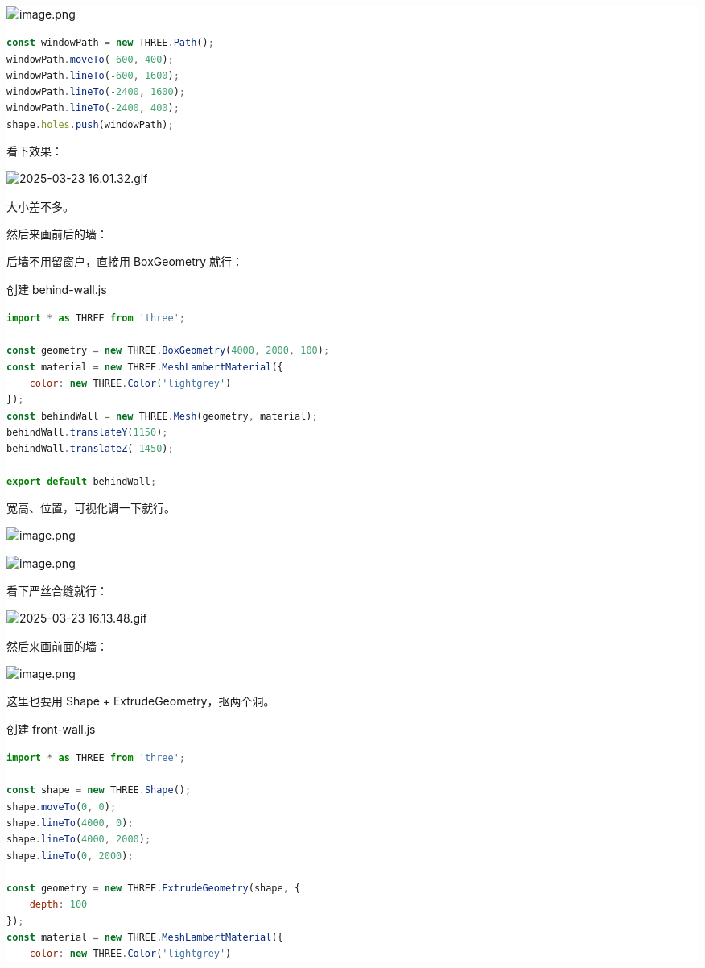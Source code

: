 ![image.png](https://p1-juejin.byteimg.com/tos-cn-i-k3u1fbpfcp/5b74b56a8704436ba5f6851ff70ee4f1~tplv-k3u1fbpfcp-jj-mark:1600:0:0:0:q75.jpg#?w=1442&h=878&s=184571&e=png&b=1f1f1f)

```javascript
const windowPath = new THREE.Path();
windowPath.moveTo(-600, 400);
windowPath.lineTo(-600, 1600);
windowPath.lineTo(-2400, 1600);
windowPath.lineTo(-2400, 400);
shape.holes.push(windowPath);
```

看下效果：

![2025-03-23 16.01.32.gif](https://p1-juejin.byteimg.com/tos-cn-i-k3u1fbpfcp/e81949172e184b7482bbf42e89ea7583~tplv-k3u1fbpfcp-jj-mark:1600:0:0:0:q75.gif#?w=2320&h=1454&s=549022&e=gif&f=28&b=010101)

大小差不多。

然后来画前后的墙：

后墙不用留窗户，直接用 BoxGeometry 就行：

创建 behind-wall.js

```javascript
import * as THREE from 'three';

const geometry = new THREE.BoxGeometry(4000, 2000, 100);
const material = new THREE.MeshLambertMaterial({
    color: new THREE.Color('lightgrey')
});
const behindWall = new THREE.Mesh(geometry, material);
behindWall.translateY(1150);
behindWall.translateZ(-1450);

export default behindWall;
```

宽高、位置，可视化调一下就行。

![image.png](https://p9-juejin.byteimg.com/tos-cn-i-k3u1fbpfcp/2ebdf005cac1418b98fd609f8947bdd5~tplv-k3u1fbpfcp-jj-mark:1600:0:0:0:q75.jpg#?w=1286&h=510&s=98446&e=png&b=1f1f1f)

![image.png](https://p6-juejin.byteimg.com/tos-cn-i-k3u1fbpfcp/26b48f878dee4378a58fdb1d14935976~tplv-k3u1fbpfcp-jj-mark:1600:0:0:0:q75.jpg#?w=954&h=578&s=94895&e=png&b=1f1f1f)

看下严丝合缝就行：

![2025-03-23 16.13.48.gif](https://p1-juejin.byteimg.com/tos-cn-i-k3u1fbpfcp/cf6b7f8a66854d319d5b2df30e840679~tplv-k3u1fbpfcp-jj-mark:1600:0:0:0:q75.gif#?w=2320&h=1454&s=946104&e=gif&f=41&b=000000)

然后来画前面的墙：

![image.png](https://p9-juejin.byteimg.com/tos-cn-i-k3u1fbpfcp/33fcdfc72c6d43f8a70a8f4226af8e9c~tplv-k3u1fbpfcp-jj-mark:1600:0:0:0:q75.jpg#?w=866&h=570&s=271917&e=png&b=f5f4f3)

这里也要用 Shape + ExtrudeGeometry，抠两个洞。

创建 front-wall.js

```javascript
import * as THREE from 'three';

const shape = new THREE.Shape();
shape.moveTo(0, 0);
shape.lineTo(4000, 0);
shape.lineTo(4000, 2000);
shape.lineTo(0, 2000);

const geometry = new THREE.ExtrudeGeometry(shape, {
    depth: 100
});
const material = new THREE.MeshLambertMaterial({
    color: new THREE.Color('lightgrey')
```